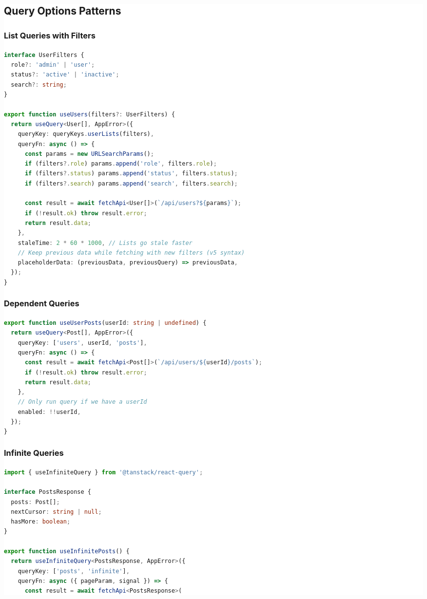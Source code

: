 ## Query Options Patterns

### List Queries with Filters

```typescript
interface UserFilters {
  role?: 'admin' | 'user';
  status?: 'active' | 'inactive';
  search?: string;
}

export function useUsers(filters?: UserFilters) {
  return useQuery<User[], AppError>({
    queryKey: queryKeys.userLists(filters),
    queryFn: async () => {
      const params = new URLSearchParams();
      if (filters?.role) params.append('role', filters.role);
      if (filters?.status) params.append('status', filters.status);
      if (filters?.search) params.append('search', filters.search);

      const result = await fetchApi<User[]>(`/api/users?${params}`);
      if (!result.ok) throw result.error;
      return result.data;
    },
    staleTime: 2 * 60 * 1000, // Lists go stale faster
    // Keep previous data while fetching with new filters (v5 syntax)
    placeholderData: (previousData, previousQuery) => previousData,
  });
}
```

### Dependent Queries

```typescript
export function useUserPosts(userId: string | undefined) {
  return useQuery<Post[], AppError>({
    queryKey: ['users', userId, 'posts'],
    queryFn: async () => {
      const result = await fetchApi<Post[]>(`/api/users/${userId}/posts`);
      if (!result.ok) throw result.error;
      return result.data;
    },
    // Only run query if we have a userId
    enabled: !!userId,
  });
}
```

### Infinite Queries

```typescript
import { useInfiniteQuery } from '@tanstack/react-query';

interface PostsResponse {
  posts: Post[];
  nextCursor: string | null;
  hasMore: boolean;
}

export function useInfinitePosts() {
  return useInfiniteQuery<PostsResponse, AppError>({
    queryKey: ['posts', 'infinite'],
    queryFn: async ({ pageParam, signal }) => {
      const result = await fetchApi<PostsResponse>(
```
